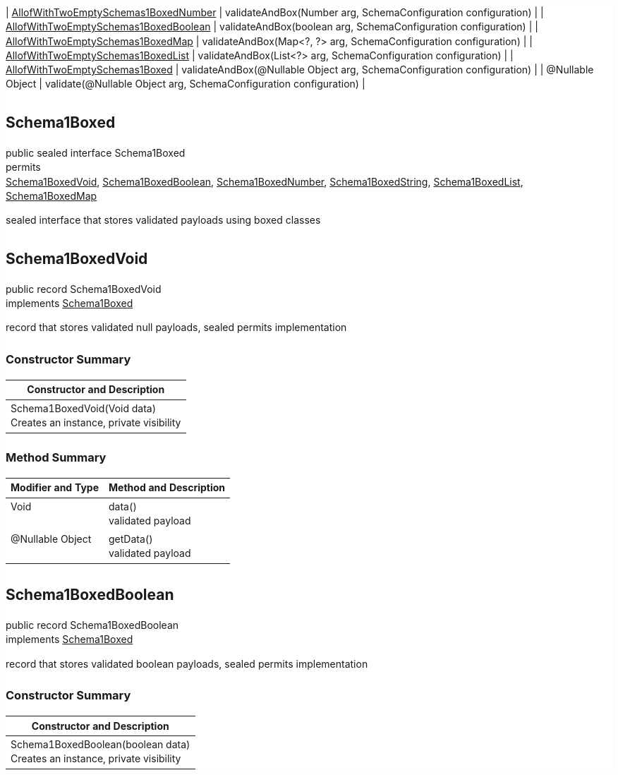| [AllofWithTwoEmptySchemas1BoxedNumber](#allofwithtwoemptyschemas1boxednumber) | validateAndBox(Number arg, SchemaConfiguration configuration) |
| [AllofWithTwoEmptySchemas1BoxedBoolean](#allofwithtwoemptyschemas1boxedboolean) | validateAndBox(boolean arg, SchemaConfiguration configuration) |
| [AllofWithTwoEmptySchemas1BoxedMap](#allofwithtwoemptyschemas1boxedmap) | validateAndBox(Map&lt;?, ?&gt; arg, SchemaConfiguration configuration) |
| [AllofWithTwoEmptySchemas1BoxedList](#allofwithtwoemptyschemas1boxedlist) | validateAndBox(List<?> arg, SchemaConfiguration configuration) |
| [AllofWithTwoEmptySchemas1Boxed](#allofwithtwoemptyschemas1boxed) | validateAndBox(@Nullable Object arg, SchemaConfiguration configuration) |
| @Nullable Object | validate(@Nullable Object arg, SchemaConfiguration configuration) |

## Schema1Boxed
public sealed interface Schema1Boxed<br>
permits<br>
[Schema1BoxedVoid](#schema1boxedvoid),
[Schema1BoxedBoolean](#schema1boxedboolean),
[Schema1BoxedNumber](#schema1boxednumber),
[Schema1BoxedString](#schema1boxedstring),
[Schema1BoxedList](#schema1boxedlist),
[Schema1BoxedMap](#schema1boxedmap)

sealed interface that stores validated payloads using boxed classes

## Schema1BoxedVoid
public record Schema1BoxedVoid<br>
implements [Schema1Boxed](#schema1boxed)

record that stores validated null payloads, sealed permits implementation

### Constructor Summary
| Constructor and Description |
| --------------------------- |
| Schema1BoxedVoid(Void data)<br>Creates an instance, private visibility |

### Method Summary
| Modifier and Type | Method and Description |
| ----------------- | ---------------------- |
| Void | data()<br>validated payload |
| @Nullable Object | getData()<br>validated payload |

## Schema1BoxedBoolean
public record Schema1BoxedBoolean<br>
implements [Schema1Boxed](#schema1boxed)

record that stores validated boolean payloads, sealed permits implementation

### Constructor Summary
| Constructor and Description |
| --------------------------- |
| Schema1BoxedBoolean(boolean data)<br>Creates an instance, private visibility |
